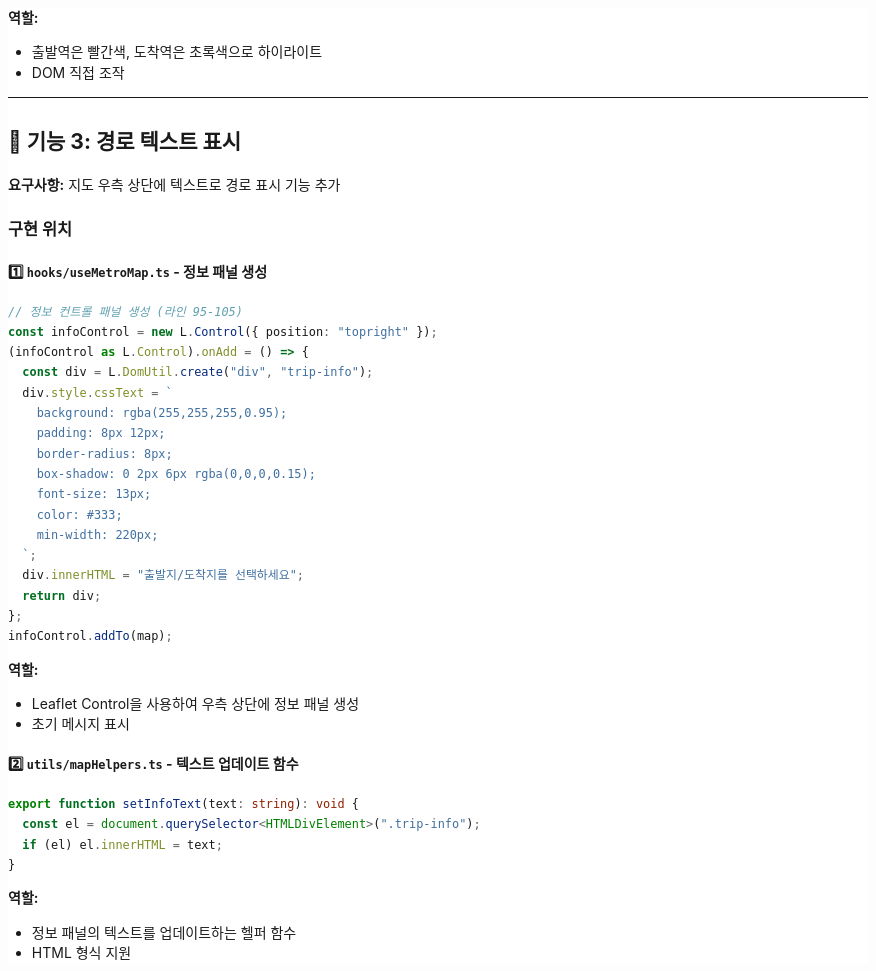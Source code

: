 ```typescript
```

**역할:**

- 출발역은 빨간색, 도착역은 초록색으로 하이라이트
- DOM 직접 조작

---

## 📍 기능 3: 경로 텍스트 표시

**요구사항:** 지도 우측 상단에 텍스트로 경로 표시 기능 추가

### 구현 위치

#### 1️⃣ `hooks/useMetroMap.ts` - 정보 패널 생성

```typescript
// 정보 컨트롤 패널 생성 (라인 95-105)
const infoControl = new L.Control({ position: "topright" });
(infoControl as L.Control).onAdd = () => {
  const div = L.DomUtil.create("div", "trip-info");
  div.style.cssText = `
    background: rgba(255,255,255,0.95);
    padding: 8px 12px;
    border-radius: 8px;
    box-shadow: 0 2px 6px rgba(0,0,0,0.15);
    font-size: 13px;
    color: #333;
    min-width: 220px;
  `;
  div.innerHTML = "출발지/도착지를 선택하세요";
  return div;
};
infoControl.addTo(map);
```

**역할:**

- Leaflet Control을 사용하여 우측 상단에 정보 패널 생성
- 초기 메시지 표시

#### 2️⃣ `utils/mapHelpers.ts` - 텍스트 업데이트 함수

```typescript
export function setInfoText(text: string): void {
  const el = document.querySelector<HTMLDivElement>(".trip-info");
  if (el) el.innerHTML = text;
}
```

**역할:**

- 정보 패널의 텍스트를 업데이트하는 헬퍼 함수
- HTML 형식 지원
